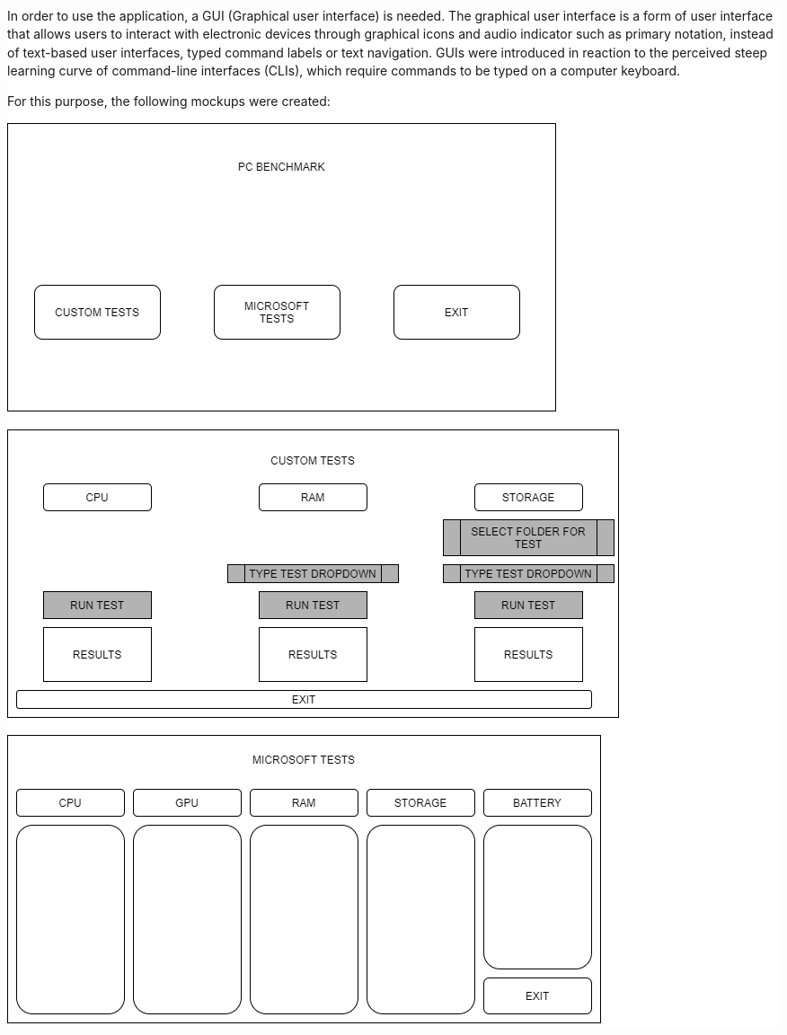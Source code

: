 In order to use the application, a GUI (Graphical user interface) is needed. The graphical user interface is a form of user interface that allows users to interact with electronic devices through graphical icons and audio indicator such as primary notation, instead of text-based user interfaces, typed command labels or text navigation. GUIs were introduced in reaction to the perceived steep learning curve of command-line interfaces (CLIs), which require commands to be typed on a computer keyboard.

For this purpose, the following mockups were created:

![](https://github.com/tavisit/PC_Benchmark/blob/main/Resources/Main_Menu.drawio.png?raw=true)

![](https://github.com/tavisit/PC_Benchmark/blob/main/Resources/CustomTests_Menu.drawio.png?raw=true)

![](https://github.com/tavisit/PC_Benchmark/blob/main/Resources/Microsoft_Menu.drawio.png?raw=true)
